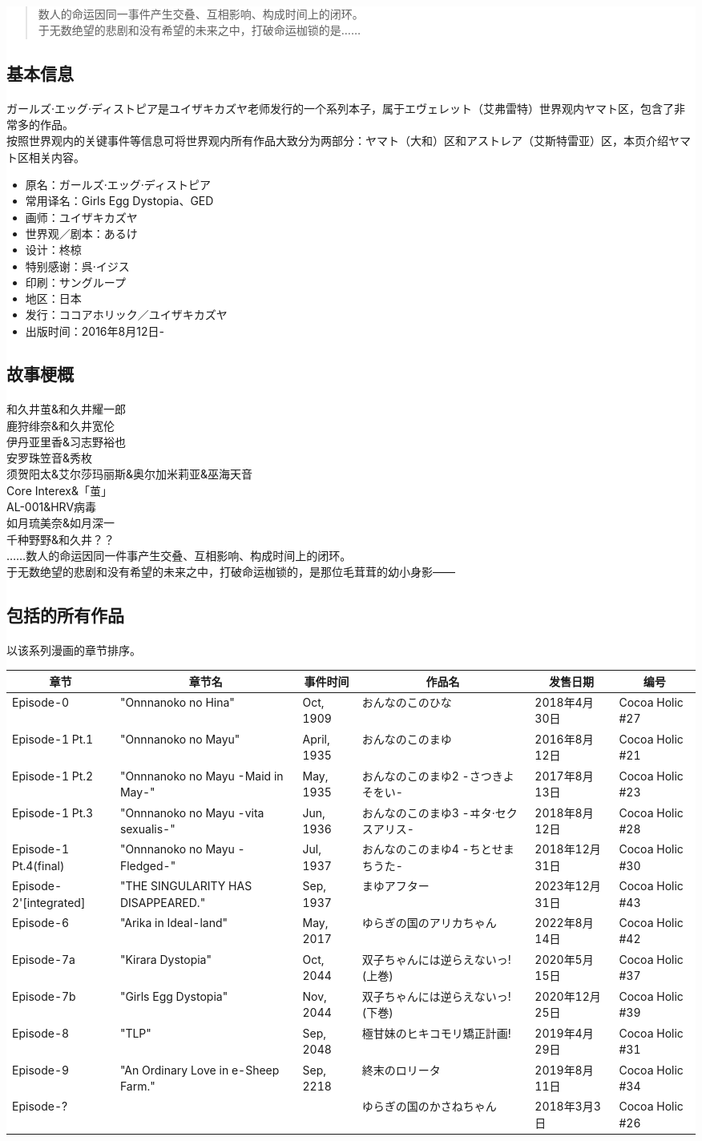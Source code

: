 >数人的命运因同一事件产生交叠、互相影响、构成时间上的闭环。  
>于无数绝望的悲剧和没有希望的未来之中，打破命运枷锁的是……

## 基本信息
ガールズ·エッグ·ディストピア是ユイザキカズヤ老师发行的一个系列本子，属于エヴェレット（艾弗雷特）世界观内ヤマト区，包含了非常多的作品。  
按照世界观内的关键事件等信息可将世界观内所有作品大致分为两部分：ヤマト（大和）区和アストレア（艾斯特雷亚）区，本页介绍ヤマト区相关内容。

* 原名：ガールズ·エッグ·ディストピア
* 常用译名：Girls Egg Dystopia、GED
* 画师：ユイザキカズヤ
* 世界观／剧本：あるけ
* 设计：柊椋
* 特别感谢：呉·イジス
* 印刷：サングループ
* 地区：日本
* 发行：ココアホリック／ユイザキカズヤ
* 出版时间：2016年8月12日-

## 故事梗概
和久井茧&和久井耀一郎  
鹿狩绯奈&和久井宽伦  
伊丹亚里香&习志野裕也  
安罗珠笠音&秀枚  
须贺阳太&艾尔莎玛丽斯&奥尔加米莉亚&巫海天音  
Core Interex&「茧」  
AL-001&HRV病毒  
如月琉美奈&如月深一  
千种野野&和久井？？  
……数人的命运因同一件事产生交叠、互相影响、构成时间上的闭环。  
于无数绝望的悲剧和没有希望的未来之中，打破命运枷锁的，是那位毛茸茸的幼小身影——

## 包括的所有作品
以该系列漫画的章节排序。

| 章节 | 章节名 | 事件时间 | 作品名 | 发售日期 | 编号 |
| ----- | ----- | ----- | ----- | ----- | ----- |
| Episode-0 | "Onnnanoko no Hina" | Oct, 1909 | おんなのこのひな | 2018年4月30日 | Cocoa Holic #27 |
| Episode-1 Pt.1 | "Onnnanoko no Mayu" | April, 1935 | おんなのこのまゆ | 2016年8月12日 | Cocoa Holic #21 |
| Episode-1 Pt.2 | "Onnnanoko no Mayu -Maid in May-" | May, 1935 | おんなのこのまゆ2 -さつきよそをい- | 2017年8月13日 | Cocoa Holic #23 |
| Episode-1 Pt.3 | "Onnnanoko no Mayu -vita sexualis-" | Jun, 1936 | おんなのこのまゆ3 -ヰタ·セクスアリス- | 2018年8月12日 | Cocoa Holic #28 |
| Episode-1 Pt.4(final) | "Onnnanoko no Mayu -Fledged-" | Jul, 1937 | おんなのこのまゆ4 -ちとせまちうた- | 2018年12月31日 | Cocoa Holic #30 |
| Episode-2'[integrated] | "THE SINGULARITY HAS DISAPPEARED." | Sep, 1937 | まゆアフター | 2023年12月31日 | Cocoa Holic #43 |
| Episode-6 | "Arika in Ideal-land" | May, 2017 | ゆらぎの国のアリカちゃん | 2022年8月14日 | Cocoa Holic #42 |
| Episode-7a | "Kirara Dystopia" | Oct, 2044 | 双子ちゃんには逆らえないっ!(上巻) | 2020年5月15日 | Cocoa Holic #37 |
| Episode-7b | "Girls Egg Dystopia" | Nov, 2044 | 双子ちゃんには逆らえないっ!(下巻) | 2020年12月25日 | Cocoa Holic #39 |
| Episode-8 | "TLP" | Sep, 2048 | 極甘妹のヒキコモリ矯正計画! | 2019年4月29日 | Cocoa Holic #31 |
| Episode-9 | "An Ordinary Love in e-Sheep Farm." | Sep, 2218 | 終末のロリータ | 2019年8月11日 | Cocoa Holic #34 |
| Episode-? |   |   | ゆらぎの国のかさねちゃん | 2018年3月3日 | Cocoa Holic #26 |
